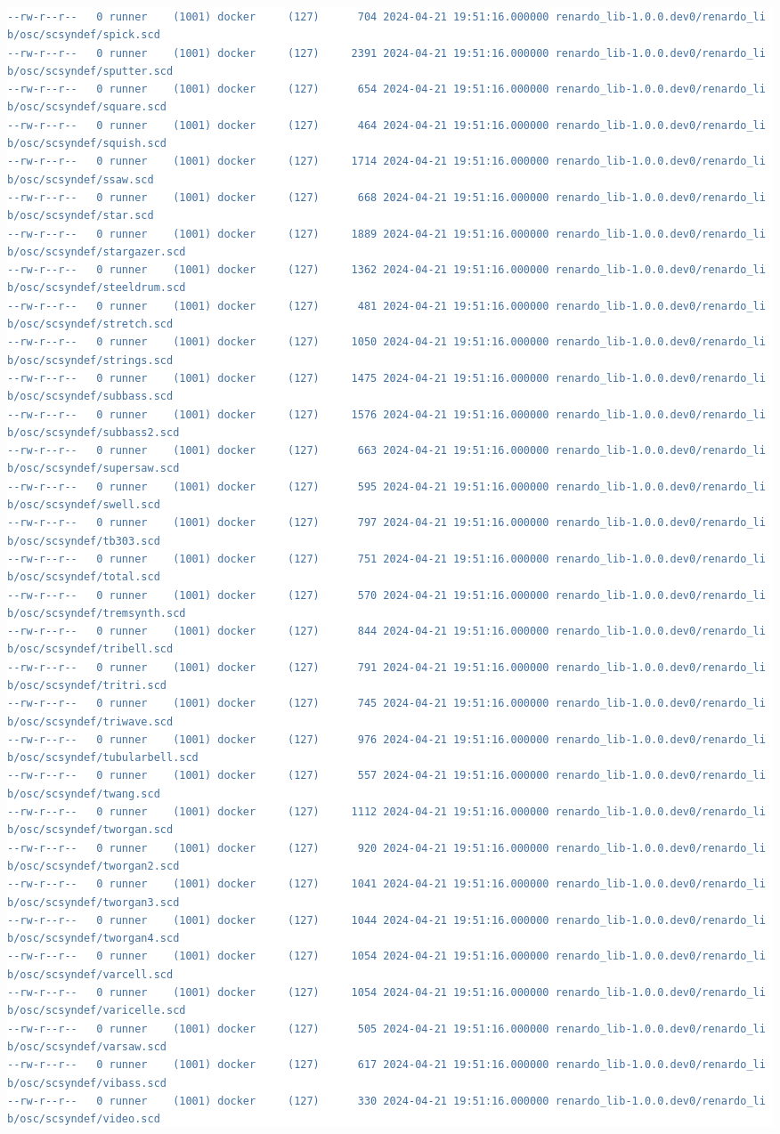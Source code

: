 ```diff
--rw-r--r--   0 runner    (1001) docker     (127)      704 2024-04-21 19:51:16.000000 renardo_lib-1.0.0.dev0/renardo_lib/osc/scsyndef/spick.scd
--rw-r--r--   0 runner    (1001) docker     (127)     2391 2024-04-21 19:51:16.000000 renardo_lib-1.0.0.dev0/renardo_lib/osc/scsyndef/sputter.scd
--rw-r--r--   0 runner    (1001) docker     (127)      654 2024-04-21 19:51:16.000000 renardo_lib-1.0.0.dev0/renardo_lib/osc/scsyndef/square.scd
--rw-r--r--   0 runner    (1001) docker     (127)      464 2024-04-21 19:51:16.000000 renardo_lib-1.0.0.dev0/renardo_lib/osc/scsyndef/squish.scd
--rw-r--r--   0 runner    (1001) docker     (127)     1714 2024-04-21 19:51:16.000000 renardo_lib-1.0.0.dev0/renardo_lib/osc/scsyndef/ssaw.scd
--rw-r--r--   0 runner    (1001) docker     (127)      668 2024-04-21 19:51:16.000000 renardo_lib-1.0.0.dev0/renardo_lib/osc/scsyndef/star.scd
--rw-r--r--   0 runner    (1001) docker     (127)     1889 2024-04-21 19:51:16.000000 renardo_lib-1.0.0.dev0/renardo_lib/osc/scsyndef/stargazer.scd
--rw-r--r--   0 runner    (1001) docker     (127)     1362 2024-04-21 19:51:16.000000 renardo_lib-1.0.0.dev0/renardo_lib/osc/scsyndef/steeldrum.scd
--rw-r--r--   0 runner    (1001) docker     (127)      481 2024-04-21 19:51:16.000000 renardo_lib-1.0.0.dev0/renardo_lib/osc/scsyndef/stretch.scd
--rw-r--r--   0 runner    (1001) docker     (127)     1050 2024-04-21 19:51:16.000000 renardo_lib-1.0.0.dev0/renardo_lib/osc/scsyndef/strings.scd
--rw-r--r--   0 runner    (1001) docker     (127)     1475 2024-04-21 19:51:16.000000 renardo_lib-1.0.0.dev0/renardo_lib/osc/scsyndef/subbass.scd
--rw-r--r--   0 runner    (1001) docker     (127)     1576 2024-04-21 19:51:16.000000 renardo_lib-1.0.0.dev0/renardo_lib/osc/scsyndef/subbass2.scd
--rw-r--r--   0 runner    (1001) docker     (127)      663 2024-04-21 19:51:16.000000 renardo_lib-1.0.0.dev0/renardo_lib/osc/scsyndef/supersaw.scd
--rw-r--r--   0 runner    (1001) docker     (127)      595 2024-04-21 19:51:16.000000 renardo_lib-1.0.0.dev0/renardo_lib/osc/scsyndef/swell.scd
--rw-r--r--   0 runner    (1001) docker     (127)      797 2024-04-21 19:51:16.000000 renardo_lib-1.0.0.dev0/renardo_lib/osc/scsyndef/tb303.scd
--rw-r--r--   0 runner    (1001) docker     (127)      751 2024-04-21 19:51:16.000000 renardo_lib-1.0.0.dev0/renardo_lib/osc/scsyndef/total.scd
--rw-r--r--   0 runner    (1001) docker     (127)      570 2024-04-21 19:51:16.000000 renardo_lib-1.0.0.dev0/renardo_lib/osc/scsyndef/tremsynth.scd
--rw-r--r--   0 runner    (1001) docker     (127)      844 2024-04-21 19:51:16.000000 renardo_lib-1.0.0.dev0/renardo_lib/osc/scsyndef/tribell.scd
--rw-r--r--   0 runner    (1001) docker     (127)      791 2024-04-21 19:51:16.000000 renardo_lib-1.0.0.dev0/renardo_lib/osc/scsyndef/tritri.scd
--rw-r--r--   0 runner    (1001) docker     (127)      745 2024-04-21 19:51:16.000000 renardo_lib-1.0.0.dev0/renardo_lib/osc/scsyndef/triwave.scd
--rw-r--r--   0 runner    (1001) docker     (127)      976 2024-04-21 19:51:16.000000 renardo_lib-1.0.0.dev0/renardo_lib/osc/scsyndef/tubularbell.scd
--rw-r--r--   0 runner    (1001) docker     (127)      557 2024-04-21 19:51:16.000000 renardo_lib-1.0.0.dev0/renardo_lib/osc/scsyndef/twang.scd
--rw-r--r--   0 runner    (1001) docker     (127)     1112 2024-04-21 19:51:16.000000 renardo_lib-1.0.0.dev0/renardo_lib/osc/scsyndef/tworgan.scd
--rw-r--r--   0 runner    (1001) docker     (127)      920 2024-04-21 19:51:16.000000 renardo_lib-1.0.0.dev0/renardo_lib/osc/scsyndef/tworgan2.scd
--rw-r--r--   0 runner    (1001) docker     (127)     1041 2024-04-21 19:51:16.000000 renardo_lib-1.0.0.dev0/renardo_lib/osc/scsyndef/tworgan3.scd
--rw-r--r--   0 runner    (1001) docker     (127)     1044 2024-04-21 19:51:16.000000 renardo_lib-1.0.0.dev0/renardo_lib/osc/scsyndef/tworgan4.scd
--rw-r--r--   0 runner    (1001) docker     (127)     1054 2024-04-21 19:51:16.000000 renardo_lib-1.0.0.dev0/renardo_lib/osc/scsyndef/varcell.scd
--rw-r--r--   0 runner    (1001) docker     (127)     1054 2024-04-21 19:51:16.000000 renardo_lib-1.0.0.dev0/renardo_lib/osc/scsyndef/varicelle.scd
--rw-r--r--   0 runner    (1001) docker     (127)      505 2024-04-21 19:51:16.000000 renardo_lib-1.0.0.dev0/renardo_lib/osc/scsyndef/varsaw.scd
--rw-r--r--   0 runner    (1001) docker     (127)      617 2024-04-21 19:51:16.000000 renardo_lib-1.0.0.dev0/renardo_lib/osc/scsyndef/vibass.scd
--rw-r--r--   0 runner    (1001) docker     (127)      330 2024-04-21 19:51:16.000000 renardo_lib-1.0.0.dev0/renardo_lib/osc/scsyndef/video.scd
```